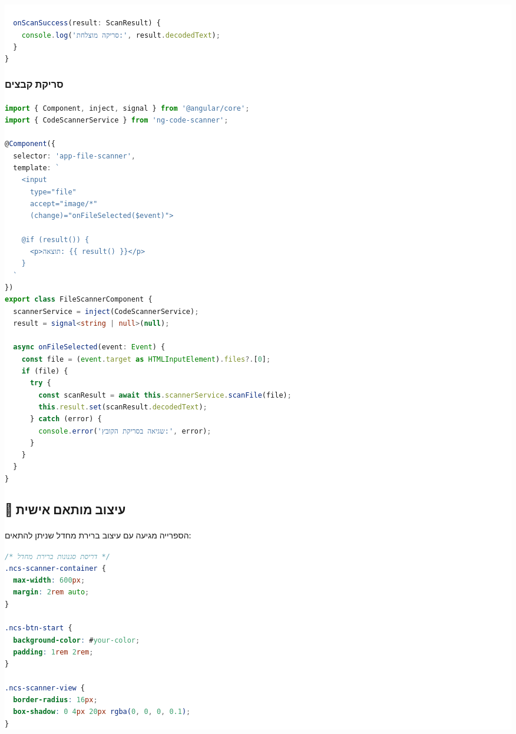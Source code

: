 ```typescript

  onScanSuccess(result: ScanResult) {
    console.log('סריקה מוצלחת:', result.decodedText);
  }
}
```

### סריקת קבצים
```typescript
import { Component, inject, signal } from '@angular/core';
import { CodeScannerService } from 'ng-code-scanner';

@Component({
  selector: 'app-file-scanner',
  template: `
    <input 
      type="file" 
      accept="image/*" 
      (change)="onFileSelected($event)">
    
    @if (result()) {
      <p>תוצאה: {{ result() }}</p>
    }
  `
})
export class FileScannerComponent {
  scannerService = inject(CodeScannerService);
  result = signal<string | null>(null);

  async onFileSelected(event: Event) {
    const file = (event.target as HTMLInputElement).files?.[0];
    if (file) {
      try {
        const scanResult = await this.scannerService.scanFile(file);
        this.result.set(scanResult.decodedText);
      } catch (error) {
        console.error('שגיאה בסריקת הקובץ:', error);
      }
    }
  }
}
```

## 🎨 עיצוב מותאם אישית

הספרייה מגיעה עם עיצוב ברירת מחדל שניתן להתאים:

```css
/* דריסת סגנונות ברירת מחדל */
.ncs-scanner-container {
  max-width: 600px;
  margin: 2rem auto;
}

.ncs-btn-start {
  background-color: #your-color;
  padding: 1rem 2rem;
}

.ncs-scanner-view {
  border-radius: 16px;
  box-shadow: 0 4px 20px rgba(0, 0, 0, 0.1);
}
```
